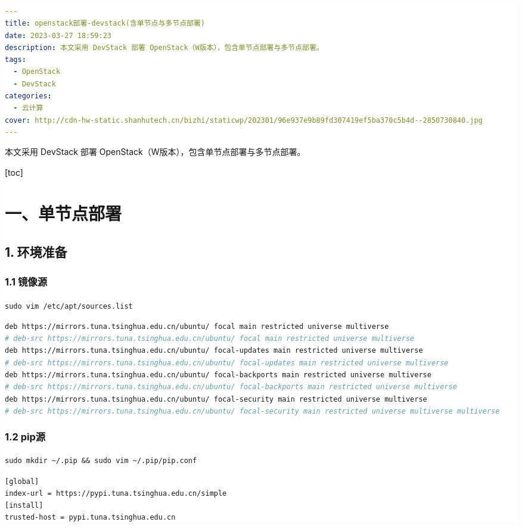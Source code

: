```yaml
---
title: openstack部署-devstack(含单节点与多节点部署)
date: 2023-03-27 18:59:23
description: 本文采用 DevStack 部署 OpenStack（W版本），包含单节点部署与多节点部署。
tags:
  - OpenStack
  - DevStack
categories:
  - 云计算
cover: http://cdn-hw-static.shanhutech.cn/bizhi/staticwp/202301/96e937e9b89fd307419ef5ba370c5b4d--2850730840.jpg
---
```


本文采用 DevStack 部署 OpenStack（W版本），包含单节点部署与多节点部署。


[toc]


# 一、单节点部署


## 1. 环境准备

### 1.1 镜像源

`sudo vim /etc/apt/sources.list`

```Bash
deb https://mirrors.tuna.tsinghua.edu.cn/ubuntu/ focal main restricted universe multiverse
# deb-src https://mirrors.tuna.tsinghua.edu.cn/ubuntu/ focal main restricted universe multiverse
deb https://mirrors.tuna.tsinghua.edu.cn/ubuntu/ focal-updates main restricted universe multiverse
# deb-src https://mirrors.tuna.tsinghua.edu.cn/ubuntu/ focal-updates main restricted universe multiverse
deb https://mirrors.tuna.tsinghua.edu.cn/ubuntu/ focal-backports main restricted universe multiverse
# deb-src https://mirrors.tuna.tsinghua.edu.cn/ubuntu/ focal-backports main restricted universe multiverse
deb https://mirrors.tuna.tsinghua.edu.cn/ubuntu/ focal-security main restricted universe multiverse
# deb-src https://mirrors.tuna.tsinghua.edu.cn/ubuntu/ focal-security main restricted universe multiverse multiverse
```

### 1.2 pip源

`sudo mkdir ~/.pip && sudo vim ~/.pip/pip.conf`

```Bash
[global]
index-url = https://pypi.tuna.tsinghua.edu.cn/simple
[install]
trusted-host = pypi.tuna.tsinghua.edu.cn
```
